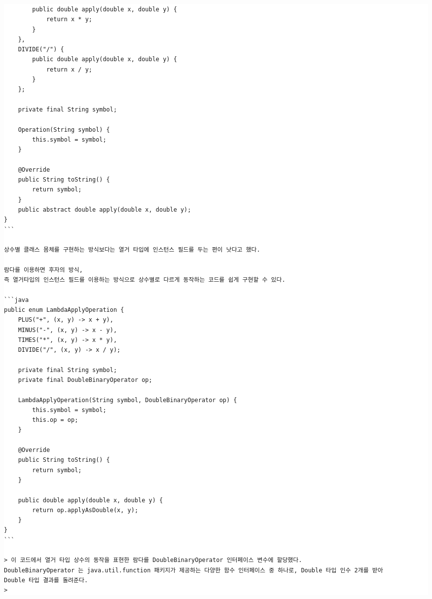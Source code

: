             public double apply(double x, double y) {
                return x * y;
            }
        },
        DIVIDE("/") {
            public double apply(double x, double y) {
                return x / y;
            }
        };
    
        private final String symbol;
    
        Operation(String symbol) {
            this.symbol = symbol;
        }
    
        @Override
        public String toString() {
            return symbol;
        }
        public abstract double apply(double x, double y);
    }
    ```
    
    상수별 클래스 몸체를 구현하는 방식보다는 열거 타입에 인스턴스 필드를 두는 편이 낫다고 했다.
    
    람다를 이용하면 후자의 방식, 
    즉 열거타입의 인스턴스 필드를 이용하는 방식으로 상수별로 다르게 동작하는 코드를 쉽게 구현할 수 있다.
    
    ```java
    public enum LambdaApplyOperation {
        PLUS("+", (x, y) -> x + y),
        MINUS("-", (x, y) -> x - y),
        TIMES("*", (x, y) -> x * y),
        DIVIDE("/", (x, y) -> x / y);
    
        private final String symbol;
        private final DoubleBinaryOperator op;
    
        LambdaApplyOperation(String symbol, DoubleBinaryOperator op) {
            this.symbol = symbol;
            this.op = op;
        }
    
        @Override
        public String toString() {
            return symbol;
        }
    
        public double apply(double x, double y) {
            return op.applyAsDouble(x, y);
        }
    }
    ```
    
    > 이 코드에서 열거 타입 상수의 동작을 표현한 람다를 DoubleBinaryOperator 인터페이스 변수에 할당했다.
    DoubleBinaryOperator 는 java.util.function 패키지가 제공하는 다양한 함수 인터페이스 중 하나로, Double 타입 인수 2개를 받아
    Double 타입 결과를 돌려준다.
    > 
    